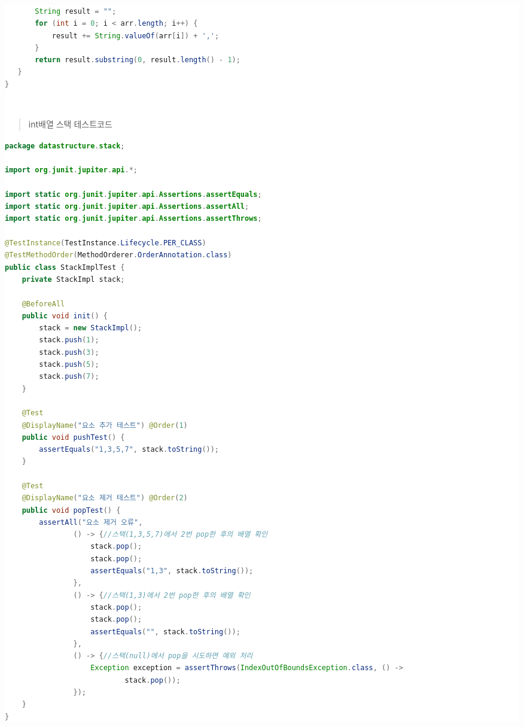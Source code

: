  ```java
        String result = "";
        for (int i = 0; i < arr.length; i++) {
            result += String.valueOf(arr[i]) + ',';
        }
        return result.substring(0, result.length() - 1);
    }
}
 
```


<br>

> int배열 스택 테스트코드<br>


```java
package datastructure.stack;

import org.junit.jupiter.api.*;

import static org.junit.jupiter.api.Assertions.assertEquals;
import static org.junit.jupiter.api.Assertions.assertAll;
import static org.junit.jupiter.api.Assertions.assertThrows;

@TestInstance(TestInstance.Lifecycle.PER_CLASS)
@TestMethodOrder(MethodOrderer.OrderAnnotation.class)
public class StackImplTest {
    private StackImpl stack;

    @BeforeAll
    public void init() {
        stack = new StackImpl();
        stack.push(1);
        stack.push(3);
        stack.push(5);
        stack.push(7);
    }

    @Test
    @DisplayName("요소 추가 테스트") @Order(1)
    public void pushTest() {
        assertEquals("1,3,5,7", stack.toString());
    }

    @Test
    @DisplayName("요소 제거 테스트") @Order(2)
    public void popTest() {
        assertAll("요소 제거 오류",
                () -> {//스택(1,3,5,7)에서 2번 pop한 후의 배열 확인
                    stack.pop();
                    stack.pop();
                    assertEquals("1,3", stack.toString());
                },
                () -> {//스택(1,3)에서 2번 pop한 후의 배열 확인
                    stack.pop();
                    stack.pop();
                    assertEquals("", stack.toString());
                },
                () -> {//스택(null)에서 pop을 시도하면 예외 처리
                    Exception exception = assertThrows(IndexOutOfBoundsException.class, () ->
                            stack.pop());
                });
    }
}
```